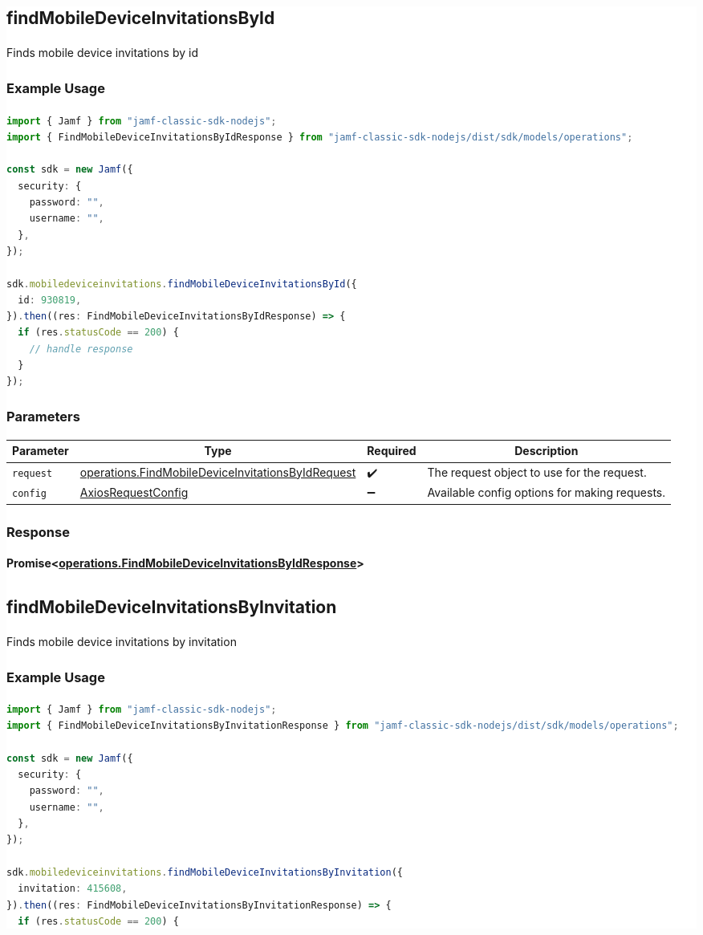 
## findMobileDeviceInvitationsById

Finds mobile device invitations by id

### Example Usage

```typescript
import { Jamf } from "jamf-classic-sdk-nodejs";
import { FindMobileDeviceInvitationsByIdResponse } from "jamf-classic-sdk-nodejs/dist/sdk/models/operations";

const sdk = new Jamf({
  security: {
    password: "",
    username: "",
  },
});

sdk.mobiledeviceinvitations.findMobileDeviceInvitationsById({
  id: 930819,
}).then((res: FindMobileDeviceInvitationsByIdResponse) => {
  if (res.statusCode == 200) {
    // handle response
  }
});
```

### Parameters

| Parameter                                                                                                              | Type                                                                                                                   | Required                                                                                                               | Description                                                                                                            |
| ---------------------------------------------------------------------------------------------------------------------- | ---------------------------------------------------------------------------------------------------------------------- | ---------------------------------------------------------------------------------------------------------------------- | ---------------------------------------------------------------------------------------------------------------------- |
| `request`                                                                                                              | [operations.FindMobileDeviceInvitationsByIdRequest](../../models/operations/findmobiledeviceinvitationsbyidrequest.md) | :heavy_check_mark:                                                                                                     | The request object to use for the request.                                                                             |
| `config`                                                                                                               | [AxiosRequestConfig](https://axios-http.com/docs/req_config)                                                           | :heavy_minus_sign:                                                                                                     | Available config options for making requests.                                                                          |


### Response

**Promise<[operations.FindMobileDeviceInvitationsByIdResponse](../../models/operations/findmobiledeviceinvitationsbyidresponse.md)>**


## findMobileDeviceInvitationsByInvitation

Finds mobile device invitations by invitation

### Example Usage

```typescript
import { Jamf } from "jamf-classic-sdk-nodejs";
import { FindMobileDeviceInvitationsByInvitationResponse } from "jamf-classic-sdk-nodejs/dist/sdk/models/operations";

const sdk = new Jamf({
  security: {
    password: "",
    username: "",
  },
});

sdk.mobiledeviceinvitations.findMobileDeviceInvitationsByInvitation({
  invitation: 415608,
}).then((res: FindMobileDeviceInvitationsByInvitationResponse) => {
  if (res.statusCode == 200) {
```